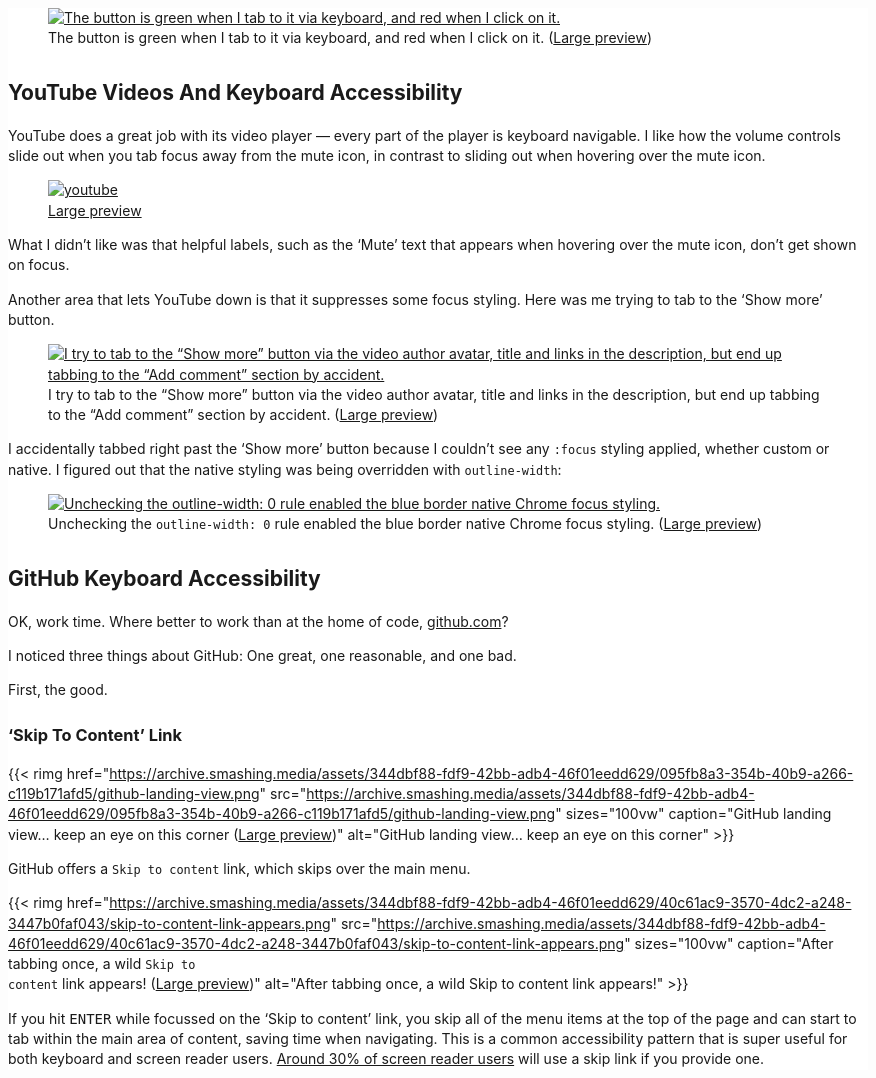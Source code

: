 <figure><a href="https://archive.smashing.media/assets/344dbf88-fdf9-42bb-adb4-46f01eedd629/ea3ff200-166b-4d79-b5b6-ea5ebf37f313/focus-visible.gif"><img loading="lazy" decoding="async" src="https://archive.smashing.media/assets/344dbf88-fdf9-42bb-adb4-46f01eedd629/ea3ff200-166b-4d79-b5b6-ea5ebf37f313/focus-visible.gif" width="600" height="271" alt="The button is green when I tab to it via keyboard, and red when I click on it." /></a><figcaption>The button is green when I tab to it via keyboard, and red when I click on it. (<a href="https://archive.smashing.media/assets/344dbf88-fdf9-42bb-adb4-46f01eedd629/ea3ff200-166b-4d79-b5b6-ea5ebf37f313/focus-visible.gif">Large preview</a>)</figcaption></figure>

## YouTube Videos And Keyboard Accessibility

YouTube does a great job with its video player &mdash; every part of the player is keyboard navigable. I like how the volume controls slide out when you tab focus away from the mute icon, in contrast to sliding out when hovering over the mute icon.

<figure><a href="https://archive.smashing.media/assets/344dbf88-fdf9-42bb-adb4-46f01eedd629/8e4116eb-9522-4fb6-af6a-de3b7d937236/youtube-1.gif"><img loading="lazy" decoding="async" src="https://archive.smashing.media/assets/344dbf88-fdf9-42bb-adb4-46f01eedd629/8e4116eb-9522-4fb6-af6a-de3b7d937236/youtube-1.gif" width="588" height="232" alt="youtube" /></a><figcaption><a href="https://archive.smashing.media/assets/344dbf88-fdf9-42bb-adb4-46f01eedd629/8e4116eb-9522-4fb6-af6a-de3b7d937236/youtube-1.gif">Large preview</a></figcaption></figure>

What I didn’t like was that helpful labels, such as the ‘Mute’ text that appears when hovering over the mute icon, don’t get shown on focus.

Another area that lets YouTube down is that it suppresses some focus styling. Here was me trying to tab to the ‘Show more’ button.

<figure><a href="https://archive.smashing.media/assets/344dbf88-fdf9-42bb-adb4-46f01eedd629/0df9c252-ca91-4c0b-8f9e-281349cd54af/youtube-missing-focus.gif"><img loading="lazy" decoding="async" src="https://archive.smashing.media/assets/344dbf88-fdf9-42bb-adb4-46f01eedd629/0df9c252-ca91-4c0b-8f9e-281349cd54af/youtube-missing-focus.gif" width="600" height="340" alt="I try to tab to the “Show more” button via the video author avatar, title and links in the description, but end up tabbing to the “Add comment” section by accident." /></a><figcaption>I try to tab to the “Show more” button via the video author avatar, title and links in the description, but end up tabbing to the “Add comment” section by accident. (<a href="https://archive.smashing.media/assets/344dbf88-fdf9-42bb-adb4-46f01eedd629/0df9c252-ca91-4c0b-8f9e-281349cd54af/youtube-missing-focus.gif">Large preview</a>)</figcaption></figure>

I accidentally tabbed right past the ‘Show more’ button because I couldn’t see any `:focus` styling applied, whether custom or native. I figured out that the native styling was being overridden with `outline-width`:

<figure><a href="https://archive.smashing.media/assets/344dbf88-fdf9-42bb-adb4-46f01eedd629/1928fa64-b5f0-4784-ac5a-5f004b40a480/youtube-focus-code.gif"><img loading="lazy" decoding="async" src="https://archive.smashing.media/assets/344dbf88-fdf9-42bb-adb4-46f01eedd629/1928fa64-b5f0-4784-ac5a-5f004b40a480/youtube-focus-code.gif" width="600" height="243" alt="Unchecking the outline-width: 0 rule enabled the blue border native Chrome focus styling." /></a><figcaption>Unchecking the <code>outline-width: 0</code> rule enabled the blue border native Chrome focus styling. (<a href="https://archive.smashing.media/assets/344dbf88-fdf9-42bb-adb4-46f01eedd629/1928fa64-b5f0-4784-ac5a-5f004b40a480/youtube-focus-code.gif">Large preview</a>)</figcaption></figure>

## GitHub Keyboard Accessibility

OK, work time. Where better to work than at the home of code, [github.com](https://github.com/)?

I noticed three things about GitHub: One great, one reasonable, and one bad. 

First, the good.

### ‘Skip To Content’ Link

{{< rimg href="https://archive.smashing.media/assets/344dbf88-fdf9-42bb-adb4-46f01eedd629/095fb8a3-354b-40b9-a266-c119b171afd5/github-landing-view.png" src="https://archive.smashing.media/assets/344dbf88-fdf9-42bb-adb4-46f01eedd629/095fb8a3-354b-40b9-a266-c119b171afd5/github-landing-view.png" sizes="100vw" caption="GitHub landing view… keep an eye on this corner (<a href='https://archive.smashing.media/assets/344dbf88-fdf9-42bb-adb4-46f01eedd629/095fb8a3-354b-40b9-a266-c119b171afd5/github-landing-view.png'>Large preview</a>)" alt="GitHub landing view… keep an eye on this corner" >}}

GitHub offers a `Skip to content` link, which skips over the main menu.

{{< rimg href="https://archive.smashing.media/assets/344dbf88-fdf9-42bb-adb4-46f01eedd629/40c61ac9-3570-4dc2-a248-3447b0faf043/skip-to-content-link-appears.png" src="https://archive.smashing.media/assets/344dbf88-fdf9-42bb-adb4-46f01eedd629/40c61ac9-3570-4dc2-a248-3447b0faf043/skip-to-content-link-appears.png" sizes="100vw" caption="After tabbing once, a wild <code>Skip to content</code> link appears! (<a href='https://archive.smashing.media/assets/344dbf88-fdf9-42bb-adb4-46f01eedd629/40c61ac9-3570-4dc2-a248-3447b0faf043/skip-to-content-link-appears.png'>Large preview</a>)" alt="After tabbing once, a wild Skip to content link appears!" >}}

If you hit <kbd>ENTER</kbd> while focussed on the ‘Skip to content’ link, you skip all of the menu items at the top of the page and can start to tab within the main area of content, saving time when navigating. This is a common accessibility pattern that is super useful for both keyboard and screen reader users. [Around 30% of screen reader users](https://webaim.org/projects/screenreadersurvey7/#skip) will use a skip link if you provide one.
